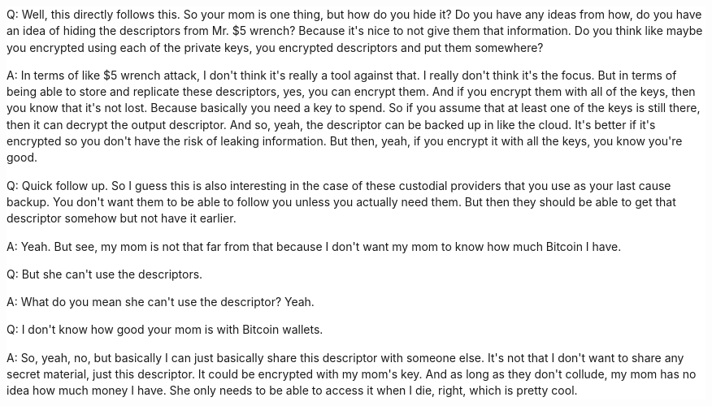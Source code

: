Q: Well, this directly follows this. So your mom is one thing, but how do you hide it? Do you have any ideas from how, do you have an idea of hiding the descriptors from Mr. $5 wrench? Because it's nice to not give them that information. Do you think like maybe you encrypted using each of the private keys, you encrypted descriptors and put them somewhere?

A: In terms of like $5 wrench attack, I don't think it's really a tool against that. I really don't think it's the focus. But in terms of being able to store and replicate these descriptors, yes, you can encrypt them. And if you encrypt them with all of the keys, then you know that it's not lost. Because basically you need a key to spend. So if you assume that at least one of the keys is still there, then it can decrypt the output descriptor. And so, yeah, the descriptor can be backed up in like the cloud. It's better if it's encrypted so you don't have the risk of leaking information. But then, yeah, if you encrypt it with all the keys, you know you're good. 

Q: Quick follow up. So I guess this is also interesting in the case of these custodial providers that you use as your last cause backup. You don't want them to be able to follow you unless you actually need them. But then they should be able to get that descriptor somehow but not have it earlier. 

A: Yeah. But see, my mom is not that far from that because I don't want my mom to know how much Bitcoin I have. 

Q: But she can't use the descriptors. 

A: What do you mean she can't use the descriptor? Yeah.

Q:  I don't know how good your mom is with Bitcoin wallets. 

A: So, yeah, no, but basically I can just basically share this descriptor with someone else. It's not that I don't want to share any secret material, just this descriptor. It could be encrypted with my mom's key. And as long as they don't collude, my mom has no idea how much money I have. She only needs to be able to access it when I die, right, which is pretty cool.

